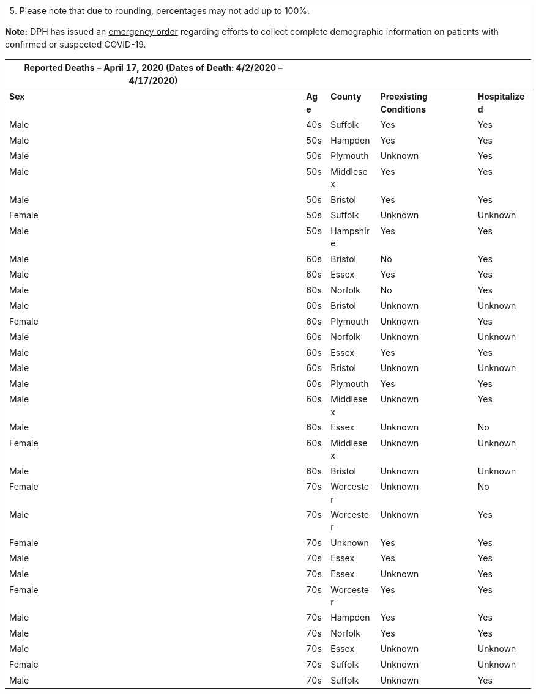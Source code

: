 5.  Please note that due to rounding, percentages may not add up to
    100%.

**Note:** DPH has issued an [emergency
order](https://www.mass.gov/doc/covid-data-reporting-order/download)
regarding efforts to collect complete demographic information on
patients with confirmed or suspected COVID-19. 

| **Reported Deaths – April 17, 2020 (Dates of Death: 4/2/2020 – 4/17/2020)** |         |            |                            |                  |
| --------------------------------------------------------------------------- | ------- | ---------- | -------------------------- | ---------------- |
| **Sex**                                                                     | **Age** | **County** | **Preexisting Conditions** | **Hospitalized** |
| Male                                                                        | 40s     | Suffolk    | Yes                        | Yes              |
| Male                                                                        | 50s     | Hampden    | Yes                        | Yes              |
| Male                                                                        | 50s     | Plymouth   | Unknown                    | Yes              |
| Male                                                                        | 50s     | Middlesex  | Yes                        | Yes              |
| Male                                                                        | 50s     | Bristol    | Yes                        | Yes              |
| Female                                                                      | 50s     | Suffolk    | Unknown                    | Unknown          |
| Male                                                                        | 50s     | Hampshire  | Yes                        | Yes              |
| Male                                                                        | 60s     | Bristol    | No                         | Yes              |
| Male                                                                        | 60s     | Essex      | Yes                        | Yes              |
| Male                                                                        | 60s     | Norfolk    | No                         | Yes              |
| Male                                                                        | 60s     | Bristol    | Unknown                    | Unknown          |
| Female                                                                      | 60s     | Plymouth   | Unknown                    | Yes              |
| Male                                                                        | 60s     | Norfolk    | Unknown                    | Unknown          |
| Male                                                                        | 60s     | Essex      | Yes                        | Yes              |
| Male                                                                        | 60s     | Bristol    | Unknown                    | Unknown          |
| Male                                                                        | 60s     | Plymouth   | Yes                        | Yes              |
| Male                                                                        | 60s     | Middlesex  | Unknown                    | Yes              |
| Male                                                                        | 60s     | Essex      | Unknown                    | No               |
| Female                                                                      | 60s     | Middlesex  | Unknown                    | Unknown          |
| Male                                                                        | 60s     | Bristol    | Unknown                    | Unknown          |
| Female                                                                      | 70s     | Worcester  | Unknown                    | No               |
| Male                                                                        | 70s     | Worcester  | Unknown                    | Yes              |
| Female                                                                      | 70s     | Unknown    | Yes                        | Yes              |
| Male                                                                        | 70s     | Essex      | Yes                        | Yes              |
| Male                                                                        | 70s     | Essex      | Unknown                    | Yes              |
| Female                                                                      | 70s     | Worcester  | Yes                        | Yes              |
| Male                                                                        | 70s     | Hampden    | Yes                        | Yes              |
| Male                                                                        | 70s     | Norfolk    | Yes                        | Yes              |
| Male                                                                        | 70s     | Essex      | Unknown                    | Unknown          |
| Female                                                                      | 70s     | Suffolk    | Unknown                    | Unknown          |
| Male                                                                        | 70s     | Suffolk    | Unknown                    | Yes              |